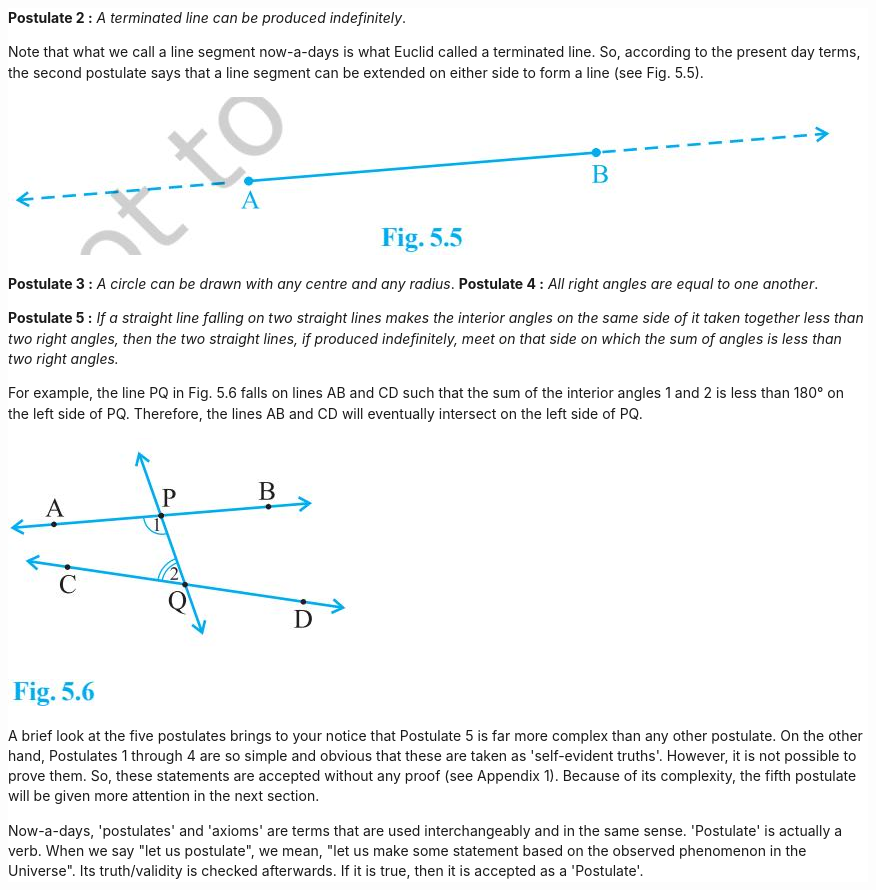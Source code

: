 
**Postulate 2 :** *A terminated line can be produced indefinitely*.

Note that what we call a line segment now-a-days is what Euclid called a terminated line. So, according to the present day terms, the second postulate says that a line segment can be extended on either side to form a line (see Fig. 5.5).

![](_page_4_Figure_9.jpeg)

**Postulate 3 :** *A circle can be drawn with any centre and any radius*. **Postulate 4 :** *All right angles are equal to one another*.

**Postulate 5 :** *If a straight line falling on two straight lines makes the interior angles on the same side of it taken together less than two right angles, then the two straight lines, if produced indefinitely, meet on that side on which the sum of angles is less than two right angles.*

For example, the line PQ in Fig. 5.6 falls on lines AB and CD such that the sum of the interior angles 1 and 2 is less than 180° on the left side of PQ. Therefore, the lines AB and CD will eventually intersect on the left side of PQ.

![](_page_5_Figure_2.jpeg)

![](_page_5_Figure_3.jpeg)

A brief look at the five postulates brings to your notice that Postulate 5 is far more complex than any other postulate. On the other hand, Postulates 1 through 4 are so simple and obvious that these are taken as 'self-evident truths'. However, it is not possible to prove them. So, these statements are accepted without any proof (see Appendix 1). Because of its complexity, the fifth postulate will be given more attention in the next section.

Now-a-days, 'postulates' and 'axioms' are terms that are used interchangeably and in the same sense. 'Postulate' is actually a verb. When we say "let us postulate", we mean, "let us make some statement based on the observed phenomenon in the Universe". Its truth/validity is checked afterwards. If it is true, then it is accepted as a 'Postulate'.
